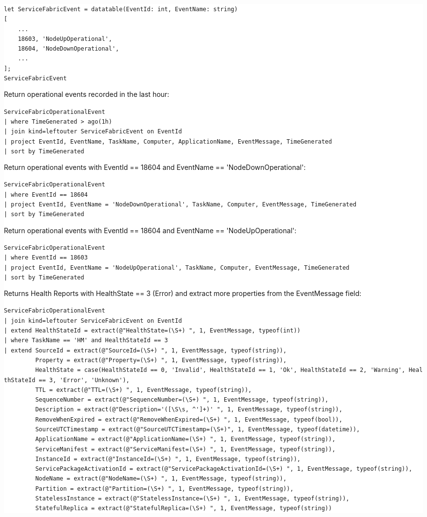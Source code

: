 ```kusto
let ServiceFabricEvent = datatable(EventId: int, EventName: string)
[
    ...
    18603, 'NodeUpOperational',
    18604, 'NodeDownOperational',
    ...
];
ServiceFabricEvent
```

Return operational events recorded in the last hour:
```kusto
ServiceFabricOperationalEvent
| where TimeGenerated > ago(1h)
| join kind=leftouter ServiceFabricEvent on EventId
| project EventId, EventName, TaskName, Computer, ApplicationName, EventMessage, TimeGenerated
| sort by TimeGenerated
```

Return operational events with EventId == 18604 and EventName == 'NodeDownOperational':
```kusto
ServiceFabricOperationalEvent
| where EventId == 18604
| project EventId, EventName = 'NodeDownOperational', TaskName, Computer, EventMessage, TimeGenerated
| sort by TimeGenerated 
```

Return operational events with EventId == 18604 and EventName == 'NodeUpOperational':
```kusto
ServiceFabricOperationalEvent
| where EventId == 18603
| project EventId, EventName = 'NodeUpOperational', TaskName, Computer, EventMessage, TimeGenerated
| sort by TimeGenerated 
``` 

Returns Health Reports with HealthState == 3 (Error) and extract more properties from the EventMessage field:

```kusto
ServiceFabricOperationalEvent
| join kind=leftouter ServiceFabricEvent on EventId
| extend HealthStateId = extract(@"HealthState=(\S+) ", 1, EventMessage, typeof(int))
| where TaskName == 'HM' and HealthStateId == 3
| extend SourceId = extract(@"SourceId=(\S+) ", 1, EventMessage, typeof(string)),
         Property = extract(@"Property=(\S+) ", 1, EventMessage, typeof(string)),
         HealthState = case(HealthStateId == 0, 'Invalid', HealthStateId == 1, 'Ok', HealthStateId == 2, 'Warning', HealthStateId == 3, 'Error', 'Unknown'),
         TTL = extract(@"TTL=(\S+) ", 1, EventMessage, typeof(string)),
         SequenceNumber = extract(@"SequenceNumber=(\S+) ", 1, EventMessage, typeof(string)),
         Description = extract(@"Description='([\S\s, ^']+)' ", 1, EventMessage, typeof(string)),
         RemoveWhenExpired = extract(@"RemoveWhenExpired=(\S+) ", 1, EventMessage, typeof(bool)),
         SourceUTCTimestamp = extract(@"SourceUTCTimestamp=(\S+)", 1, EventMessage, typeof(datetime)),
         ApplicationName = extract(@"ApplicationName=(\S+) ", 1, EventMessage, typeof(string)),
         ServiceManifest = extract(@"ServiceManifest=(\S+) ", 1, EventMessage, typeof(string)),
         InstanceId = extract(@"InstanceId=(\S+) ", 1, EventMessage, typeof(string)),
         ServicePackageActivationId = extract(@"ServicePackageActivationId=(\S+) ", 1, EventMessage, typeof(string)),
         NodeName = extract(@"NodeName=(\S+) ", 1, EventMessage, typeof(string)),
         Partition = extract(@"Partition=(\S+) ", 1, EventMessage, typeof(string)),
         StatelessInstance = extract(@"StatelessInstance=(\S+) ", 1, EventMessage, typeof(string)),
         StatefulReplica = extract(@"StatefulReplica=(\S+) ", 1, EventMessage, typeof(string))
```


[durability]: service-fabric-cluster-capacity.md#durability-characteristics-of-the-cluster
[template]: https://github.com/Azure-Samples/service-fabric-cluster-templates/blob/master/7-VM-Windows-3-NodeTypes-Secure-NSG/AzureDeploy.json